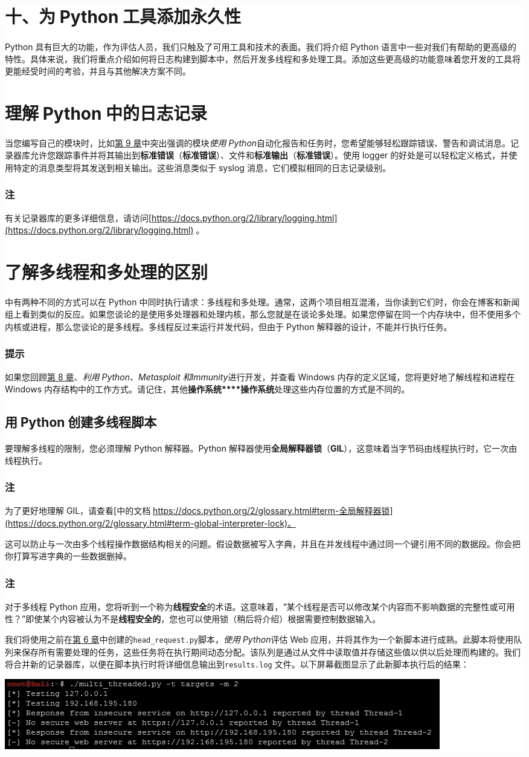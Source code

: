 # 十、为 Python 工具添加永久性

Python 具有巨大的功能，作为评估人员，我们只触及了可用工具和技术的表面。我们将介绍 Python 语言中一些对我们有帮助的更高级的特性。具体来说，我们将重点介绍如何将日志构建到脚本中，然后开发多线程和多处理工具。添加这些更高级的功能意味着您开发的工具将更能经受时间的考验，并且与其他解决方案不同。

# 理解 Python 中的日志记录

当您编写自己的模块时，比如[第 9 章](09.html#aid-29DRA2 "Chapter 9. Automating Reports and Tasks with Python")中突出强调的模块*使用 Python*自动化报告和任务时，您希望能够轻松跟踪错误、警告和调试消息。记录器库允许您跟踪事件并将其输出到**标准错误**（**标准错误**）、文件和**标准输出**（**标准错误**）。使用 logger 的好处是可以轻松定义格式，并使用特定的消息类型将其发送到相关输出。这些消息类似于 syslog 消息，它们模拟相同的日志记录级别。

### 注

有关记录器库的更多详细信息，请访问[https://docs.python.org/2/library/logging.html](https://docs.python.org/2/library/logging.html) 。

# 了解多线程和多处理的区别

中有两种不同的方式可以在 Python 中同时执行请求：多线程和多处理。通常，这两个项目相互混淆，当你读到它们时，你会在博客和新闻组上看到类似的反应。如果您谈论的是使用多处理器和处理内核，那么您就是在谈论多处理。如果您停留在同一个内存块中，但不使用多个内核或进程，那么您谈论的是多线程。多线程反过来运行并发代码，但由于 Python 解释器的设计，不能并行执行任务。

### 提示

如果您回顾[第 8 章](08.html#aid-1T1401 "Chapter 8. Exploit Development with Python, Metasploit, and Immunity")、*利用 Python、Metasploit 和Immunity*进行开发，并查看 Windows 内存的定义区域，您将更好地了解线程和进程在 Windows 内存结构中的工作方式。请记住，其他**操作系统****操作系统**处理这些内存位置的方式是不同的。

## 用 Python 创建多线程脚本

要理解多线程的限制，您必须理解 Python 解释器。Python 解释器使用**全局解释器锁**（**GIL**），这意味着当字节码由线程执行时，它一次由线程执行。

### 注

为了更好地理解 GIL，请查看[中的文档 https://docs.python.org/2/glossary.html#term-全局解释器锁](https://docs.python.org/2/glossary.html#term-global-interpreter-lock)。

这可以防止与一次由多个线程操作数据结构相关的问题。假设数据被写入字典，并且在并发线程中通过同一个键引用不同的数据段。你会把你打算写进字典的一些数据删掉。

### 注

对于多线程 Python 应用，您将听到一个称为**线程安全**的术语。这意味着，“某个线程是否可以修改某个内容而不影响数据的完整性或可用性？”即使某个内容被认为不是**线程安全的**，您也可以使用锁（稍后将介绍）根据需要控制数据输入。

我们将使用之前在[第 6 章](06.html#aid-1HIT81 "Chapter 6. Assessing Web Applications with Python")中创建的`head_request.py`脚本，*使用 Python*评估 Web 应用，并将其作为一个新脚本进行成熟。此脚本将使用队列来保存所有需要处理的任务，这些任务将在执行期间动态分配。该队列是通过从文件中读取值并存储这些值以供以后处理而构建的。我们将合并新的记录器库，以便在脚本执行时将详细信息输出到`results.log` 文件。以下屏幕截图显示了此新脚本执行后的结果：

![Creating a multithreaded script in Python](img/image00435.jpeg)

